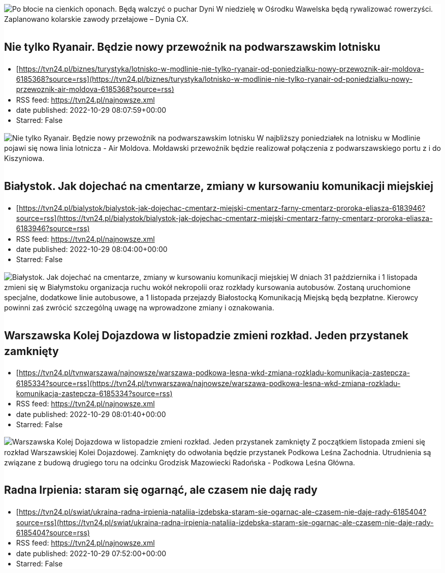 <img alt="Po błocie na cienkich oponach. Będą walczyć o puchar Dyni" src="https://tvn24.pl/tvnwarszawa/najnowsze/cdn-zdjecie-lev5d9-rowerowy-puchar-dyni-6185378/alternates/LANDSCAPE_1280" />
    W niedzielę w Ośrodku Wawelska będą rywalizować rowerzyści. Zaplanowano kolarskie zawody przełajowe – Dynia CX.

## Nie tylko Ryanair. Będzie nowy przewoźnik na podwarszawskim lotnisku
 - [https://tvn24.pl/biznes/turystyka/lotnisko-w-modlinie-nie-tylko-ryanair-od-poniedzialku-nowy-przewoznik-air-moldova-6185368?source=rss](https://tvn24.pl/biznes/turystyka/lotnisko-w-modlinie-nie-tylko-ryanair-od-poniedzialku-nowy-przewoznik-air-moldova-6185368?source=rss)
 - RSS feed: https://tvn24.pl/najnowsze.xml
 - date published: 2022-10-29 08:07:59+00:00
 - Starred: False

<img alt="Nie tylko Ryanair. Będzie nowy przewoźnik na podwarszawskim lotnisku" src="https://tvn24.pl/najnowsze/cdn-zdjecie-8g5faj-kiszyniow-moldawia-lotnisko-airbus-a320-artarta-shutterstock212172235-6185418/alternates/LANDSCAPE_1280" />
    W najbliższy poniedziałek na lotnisku w Modlinie pojawi się nowa linia lotnicza - Air Moldova. Mołdawski przewoźnik będzie realizował połączenia z podwarszawskiego portu z i do Kiszyniowa.

## Białystok. Jak dojechać na cmentarze, zmiany w kursowaniu komunikacji miejskiej
 - [https://tvn24.pl/bialystok/bialystok-jak-dojechac-cmentarz-miejski-cmentarz-farny-cmentarz-proroka-eliasza-6183946?source=rss](https://tvn24.pl/bialystok/bialystok-jak-dojechac-cmentarz-miejski-cmentarz-farny-cmentarz-proroka-eliasza-6183946?source=rss)
 - RSS feed: https://tvn24.pl/najnowsze.xml
 - date published: 2022-10-29 08:04:00+00:00
 - Starred: False

<img alt="Białystok. Jak dojechać na cmentarze, zmiany w kursowaniu komunikacji miejskiej " src="https://tvn24.pl/najnowsze/cdn-zdjecie-ab0ktb-miasto-wprowadza-zmiany-organizacji-ruchu-oraz-rozklady-kursowania-autobusow-w-okolicach-nekropolii-zdjecie-ilustracyjne-6184153/alternates/LANDSCAPE_1280" />
    W dniach 31 października i 1 listopada zmieni się w Białymstoku organizacja ruchu wokół nekropolii oraz rozkłady kursowania autobusów. Zostaną uruchomione specjalne, dodatkowe linie autobusowe, a 1 listopada przejazdy Białostocką Komunikacją Miejską będą bezpłatne. Kierowcy powinni zaś zwrócić szczególną uwagę na wprowadzone zmiany i oznakowania.

## Warszawska Kolej Dojazdowa w listopadzie zmieni rozkład. Jeden przystanek zamknięty
 - [https://tvn24.pl/tvnwarszawa/najnowsze/warszawa-podkowa-lesna-wkd-zmiana-rozkladu-komunikacja-zastepcza-6185334?source=rss](https://tvn24.pl/tvnwarszawa/najnowsze/warszawa-podkowa-lesna-wkd-zmiana-rozkladu-komunikacja-zastepcza-6185334?source=rss)
 - RSS feed: https://tvn24.pl/najnowsze.xml
 - date published: 2022-10-29 08:01:40+00:00
 - Starred: False

<img alt="Warszawska Kolej Dojazdowa w listopadzie zmieni rozkład. Jeden przystanek zamknięty" src="https://tvn24.pl/tvnwarszawa/najnowsze/cdn-zdjecie-g64jw2-zmiany-w-rozkladzie-wkd-5759915/alternates/LANDSCAPE_1280" />
    Z początkiem listopada zmieni się rozkład Warszawskiej Kolei Dojazdowej. Zamknięty do odwołania będzie przystanek Podkowa Leśna Zachodnia. Utrudnienia są związane z budową drugiego toru na odcinku Grodzisk Mazowiecki Radońska - Podkowa Leśna Główna.

## Radna Irpienia: staram się ogarnąć, ale czasem nie daję rady
 - [https://tvn24.pl/swiat/ukraina-radna-irpienia-nataliia-izdebska-staram-sie-ogarnac-ale-czasem-nie-daje-rady-6185404?source=rss](https://tvn24.pl/swiat/ukraina-radna-irpienia-nataliia-izdebska-staram-sie-ogarnac-ale-czasem-nie-daje-rady-6185404?source=rss)
 - RSS feed: https://tvn24.pl/najnowsze.xml
 - date published: 2022-10-29 07:52:00+00:00
 - Starred: False
